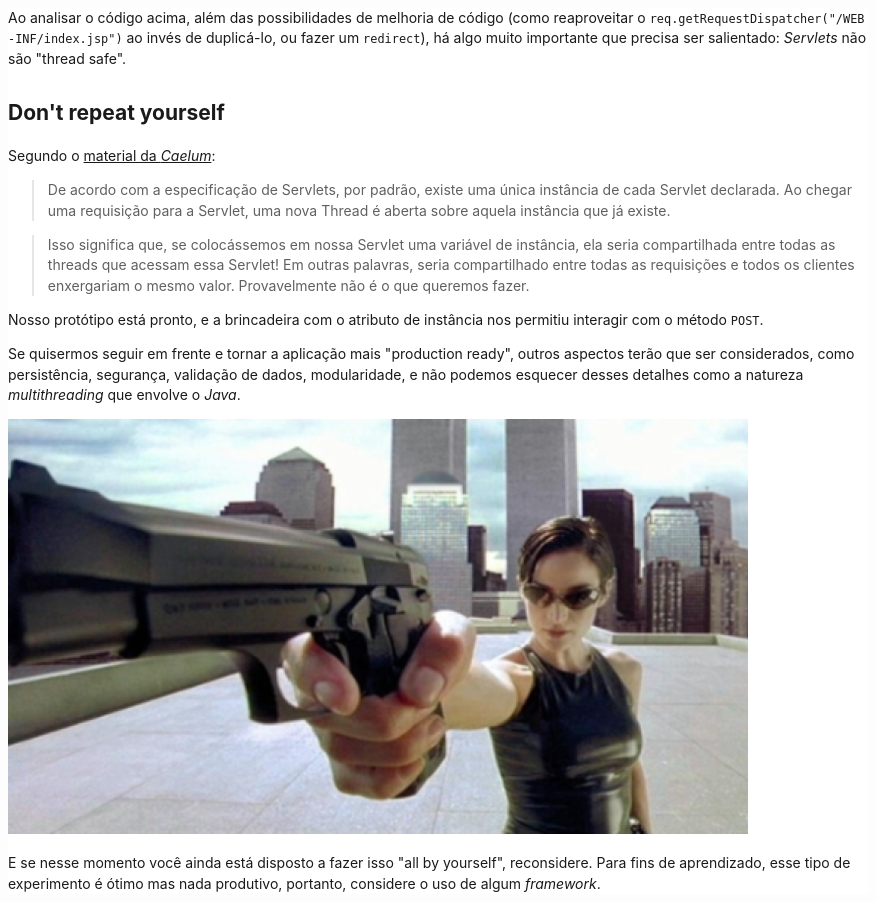 Ao analisar o código acima, além das possibilidades de melhoria de código (como reaproveitar o
`req.getRequestDispatcher("/WEB-INF/index.jsp")` ao invés de duplicá-lo, ou fazer um `redirect`),
há algo muito importante que precisa ser salientado: _Servlets_ não são "thread safe".

## Don't repeat yourself

Segundo o [material da _Caelum_](https://www.caelum.com.br/apostila-java-web/servlets/#uma-nica-instncia-de-cada-servlet "Leia mais na apostila da Caelum"):

> De acordo com a especificação de Servlets, por padrão, existe uma única instância de cada Servlet declarada. Ao chegar
> uma requisição para a Servlet, uma nova Thread é aberta sobre aquela instância que já existe.

> Isso significa que, se colocássemos em nossa Servlet uma variável de instância, ela seria compartilhada entre todas
> as threads que acessam essa Servlet! Em outras palavras, seria compartilhado entre todas as requisições e todos os
> clientes enxergariam o mesmo valor. Provavelmente não é o que queremos fazer.

Nosso protótipo está pronto, e a brincadeira com o atributo de instância nos permitiu interagir com o método `POST`.

Se quisermos seguir em frente e tornar a aplicação mais "production ready", outros
aspectos terão que ser considerados, como persistência, segurança, validação de dados, modularidade, e não podemos esquecer
desses detalhes como a natureza _multithreading_ que envolve o _Java_.

![Trinity em The Matrix](./images/dodge-this.png "Fazer algo funcionar na plataforma JavaEE parece como a Trinity acertando um agente em Matrix (vulturehound.co.uk)")

E se nesse momento você ainda está disposto a fazer isso "all by yourself", reconsidere. Para fins de aprendizado,
esse tipo de experimento é ótimo mas nada produtivo, portanto, considere o uso de algum _framework_.
